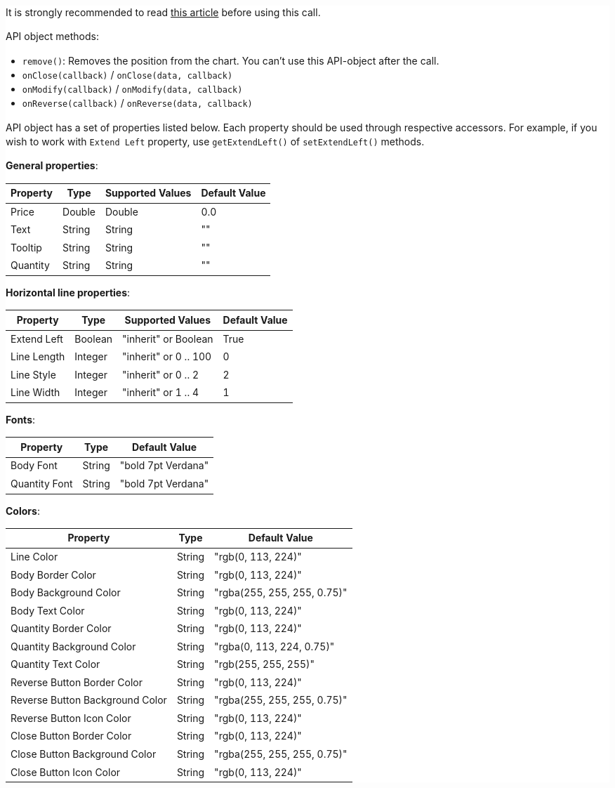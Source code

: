 It is strongly recommended to read [this article](Trading-Primitives) before using this call.

API object methods:

* `remove()`: Removes the position from the chart. You can’t use this API-object after the call.
* `onClose(callback)` / `onClose(data, callback)`
* `onModify(callback)` / `onModify(data, callback)`
* `onReverse(callback)` / `onReverse(data, callback)`

API object has a set of properties listed below. Each property should be used through respective accessors.
For example, if you wish to work with `Extend Left` property, use `getExtendLeft()` of `setExtendLeft()` methods.

**General properties**:

Property|Type|Supported Values|Default Value
---|---|---|---
Price|Double|Double|0.0
Text|String|String|""
Tooltip|String|String|""
Quantity|String|String|""

**Horizontal line properties**:

Property|Type|Supported Values|Default Value
---|---|---|---
Extend Left|Boolean|"inherit" or Boolean|True
Line Length|Integer|"inherit" or 0 .. 100|0
Line Style|Integer|"inherit" or 0 .. 2|2
Line Width|Integer|"inherit" or 1 .. 4|1

**Fonts**:

Property|Type|Default Value
---|---|---
Body Font|String|"bold 7pt Verdana"
Quantity Font|String|"bold 7pt Verdana"

**Colors**:

Property|Type|Default Value
---|---|---
Line Color|String|"rgb(0, 113, 224)"
Body Border Color|String|"rgb(0, 113, 224)"
Body Background Color|String|"rgba(255, 255, 255, 0.75)"
Body Text Color|String|"rgb(0, 113, 224)"
Quantity Border Color|String|"rgb(0, 113, 224)"
Quantity Background Color|String|"rgba(0, 113, 224, 0.75)"
Quantity Text Color|String|"rgb(255, 255, 255)"
Reverse Button Border Color|String|"rgb(0, 113, 224)"
Reverse Button Background Color|String|"rgba(255, 255, 255, 0.75)"
Reverse Button Icon Color|String|"rgb(0, 113, 224)"
Close Button Border Color|String|"rgb(0, 113, 224)"
Close Button Background Color|String|"rgba(255, 255, 255, 0.75)"
Close Button Icon Color|String|"rgb(0, 113, 224)"
